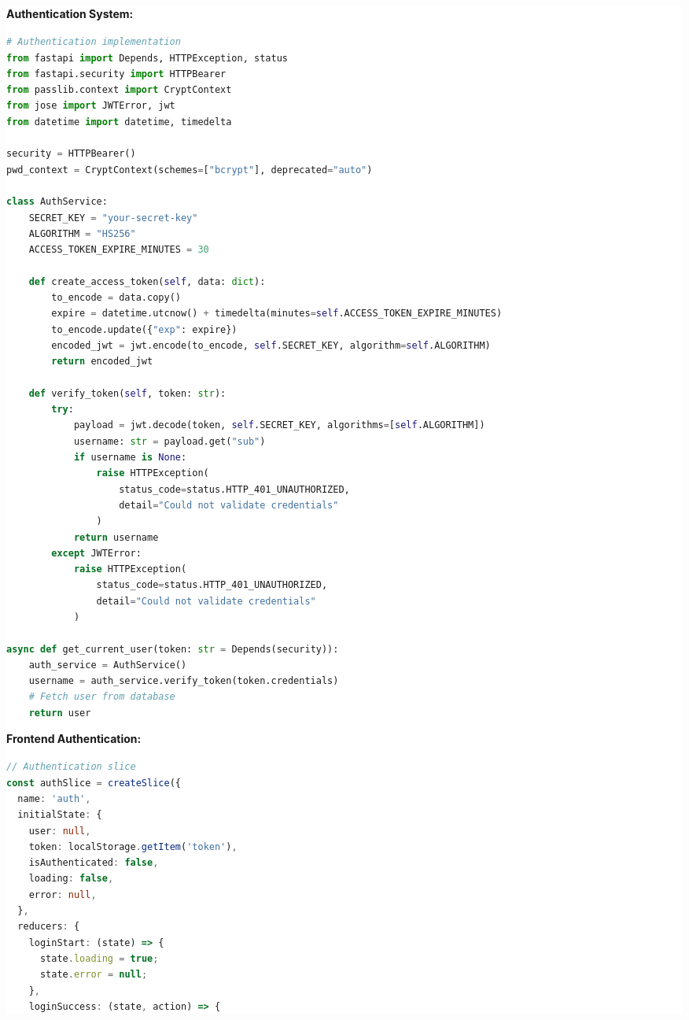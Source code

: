**Authentication System:**
```python
# Authentication implementation
from fastapi import Depends, HTTPException, status
from fastapi.security import HTTPBearer
from passlib.context import CryptContext
from jose import JWTError, jwt
from datetime import datetime, timedelta

security = HTTPBearer()
pwd_context = CryptContext(schemes=["bcrypt"], deprecated="auto")

class AuthService:
    SECRET_KEY = "your-secret-key"
    ALGORITHM = "HS256"
    ACCESS_TOKEN_EXPIRE_MINUTES = 30
    
    def create_access_token(self, data: dict):
        to_encode = data.copy()
        expire = datetime.utcnow() + timedelta(minutes=self.ACCESS_TOKEN_EXPIRE_MINUTES)
        to_encode.update({"exp": expire})
        encoded_jwt = jwt.encode(to_encode, self.SECRET_KEY, algorithm=self.ALGORITHM)
        return encoded_jwt
    
    def verify_token(self, token: str):
        try:
            payload = jwt.decode(token, self.SECRET_KEY, algorithms=[self.ALGORITHM])
            username: str = payload.get("sub")
            if username is None:
                raise HTTPException(
                    status_code=status.HTTP_401_UNAUTHORIZED,
                    detail="Could not validate credentials"
                )
            return username
        except JWTError:
            raise HTTPException(
                status_code=status.HTTP_401_UNAUTHORIZED,
                detail="Could not validate credentials"
            )

async def get_current_user(token: str = Depends(security)):
    auth_service = AuthService()
    username = auth_service.verify_token(token.credentials)
    # Fetch user from database
    return user
```

**Frontend Authentication:**
```typescript
// Authentication slice
const authSlice = createSlice({
  name: 'auth',
  initialState: {
    user: null,
    token: localStorage.getItem('token'),
    isAuthenticated: false,
    loading: false,
    error: null,
  },
  reducers: {
    loginStart: (state) => {
      state.loading = true;
      state.error = null;
    },
    loginSuccess: (state, action) => {
```